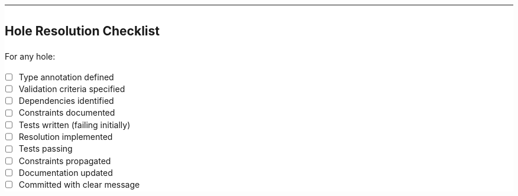 
---

## Hole Resolution Checklist

For any hole:

- [ ] Type annotation defined
- [ ] Validation criteria specified
- [ ] Dependencies identified
- [ ] Constraints documented
- [ ] Tests written (failing initially)
- [ ] Resolution implemented
- [ ] Tests passing
- [ ] Constraints propagated
- [ ] Documentation updated
- [ ] Committed with clear message
